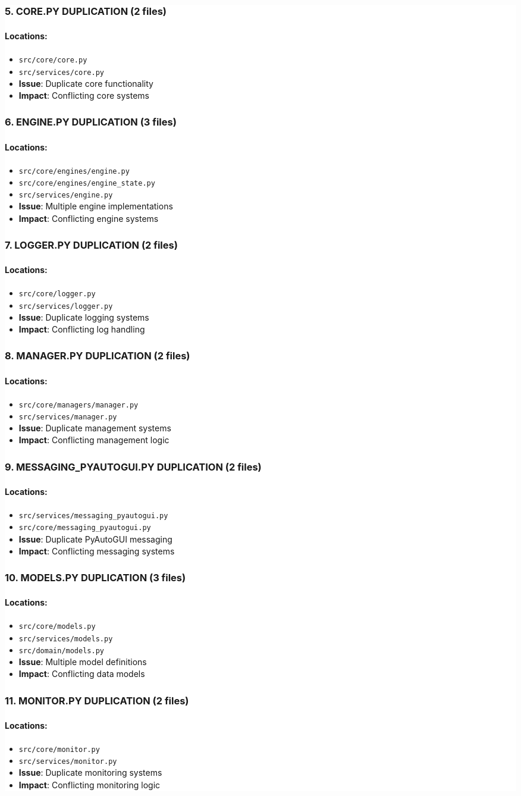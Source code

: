 ### **5. CORE.PY DUPLICATION (2 files)**
#### **Locations:**
- `src/core/core.py`
- `src/services/core.py`
- **Issue**: Duplicate core functionality
- **Impact**: Conflicting core systems

### **6. ENGINE.PY DUPLICATION (3 files)**
#### **Locations:**
- `src/core/engines/engine.py`
- `src/core/engines/engine_state.py`
- `src/services/engine.py`
- **Issue**: Multiple engine implementations
- **Impact**: Conflicting engine systems

### **7. LOGGER.PY DUPLICATION (2 files)**
#### **Locations:**
- `src/core/logger.py`
- `src/services/logger.py`
- **Issue**: Duplicate logging systems
- **Impact**: Conflicting log handling

### **8. MANAGER.PY DUPLICATION (2 files)**
#### **Locations:**
- `src/core/managers/manager.py`
- `src/services/manager.py`
- **Issue**: Duplicate management systems
- **Impact**: Conflicting management logic

### **9. MESSAGING_PYAUTOGUI.PY DUPLICATION (2 files)**
#### **Locations:**
- `src/services/messaging_pyautogui.py`
- `src/core/messaging_pyautogui.py`
- **Issue**: Duplicate PyAutoGUI messaging
- **Impact**: Conflicting messaging systems

### **10. MODELS.PY DUPLICATION (3 files)**
#### **Locations:**
- `src/core/models.py`
- `src/services/models.py`
- `src/domain/models.py`
- **Issue**: Multiple model definitions
- **Impact**: Conflicting data models

### **11. MONITOR.PY DUPLICATION (2 files)**
#### **Locations:**
- `src/core/monitor.py`
- `src/services/monitor.py`
- **Issue**: Duplicate monitoring systems
- **Impact**: Conflicting monitoring logic
